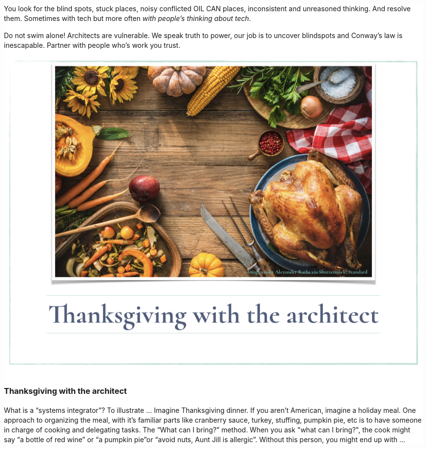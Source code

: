 You look for the blind spots, stuck places, noisy conflicted OIL CAN places, inconsistent and unreasoned thinking. And resolve them. Sometimes with tech but more often _with people’s thinking about tech_.

Do not swim alone! Architects are vulnerable. We speak truth to power, our job is to uncover blindspots and Conway’s law is inescapable. Partner with people who’s work you trust.

![Thanksgiving with the architect](/images/2019-oreilly-csa/2019-oreilly-csa.014.jpeg)

### Thanksgiving with the architect
What is a “systems integrator”? To illustrate ... Imagine Thanksgiving dinner. If you aren’t American, imagine a holiday meal. One approach to organizing the meal, with it’s familiar parts like cranberry sauce, turkey, stuffing, pumpkin pie, etc is to have someone in charge of cooking and delegating tasks. The “What can I bring?” method. When you ask "what can I bring?", the cook might say “a bottle of red wine” or “a pumpkin pie”or “avoid nuts, Aunt Jill is allergic”. Without this person, you might end up with ...
